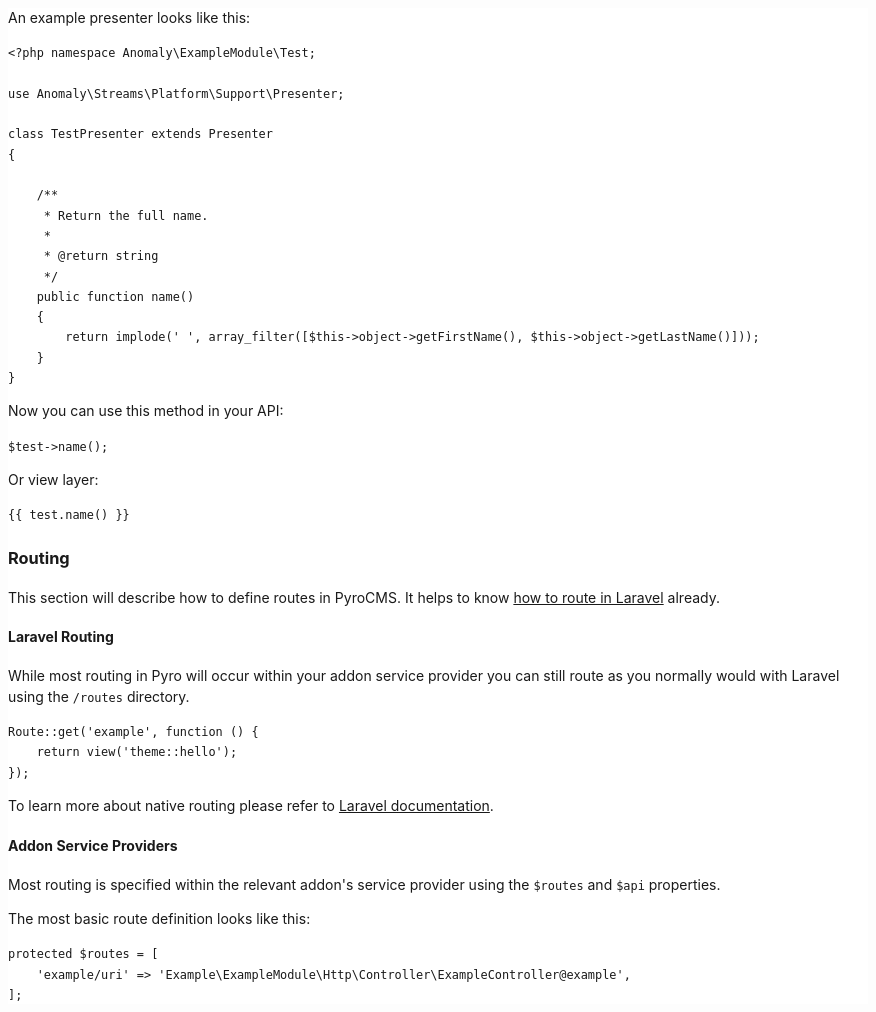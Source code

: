 An example presenter looks like this:

    <?php namespace Anomaly\ExampleModule\Test;

    use Anomaly\Streams\Platform\Support\Presenter;

    class TestPresenter extends Presenter
    {

        /**
         * Return the full name.
         *
         * @return string
         */
        public function name()
        {
            return implode(' ', array_filter([$this->object->getFirstName(), $this->object->getLastName()]));
        }
    }

Now you can use this method in your API:

    $test->name();

Or view layer:

    {{ test.name() }}


### Routing[](#the-basics/routing)

This section will describe how to define routes in PyroCMS. It helps to know [how to route in Laravel](https://laravel.com/docs/5.3/routing) already.


#### Laravel Routing[](#the-basics/routing/laravel-routing)

While most routing in Pyro will occur within your addon service provider you can still route as you normally would with Laravel using the `/routes` directory.

    Route::get('example', function () {
        return view('theme::hello');
    });

To learn more about native routing please refer to [Laravel documentation](https://laravel.com/docs/5.3/routing).


#### Addon Service Providers[](#the-basics/routing/addon-service-providers)

Most routing is specified within the relevant addon's service provider using the `$routes` and `$api` properties.

The most basic route definition looks like this:

    protected $routes = [
        'example/uri' => 'Example\ExampleModule\Http\Controller\ExampleController@example',
    ];
